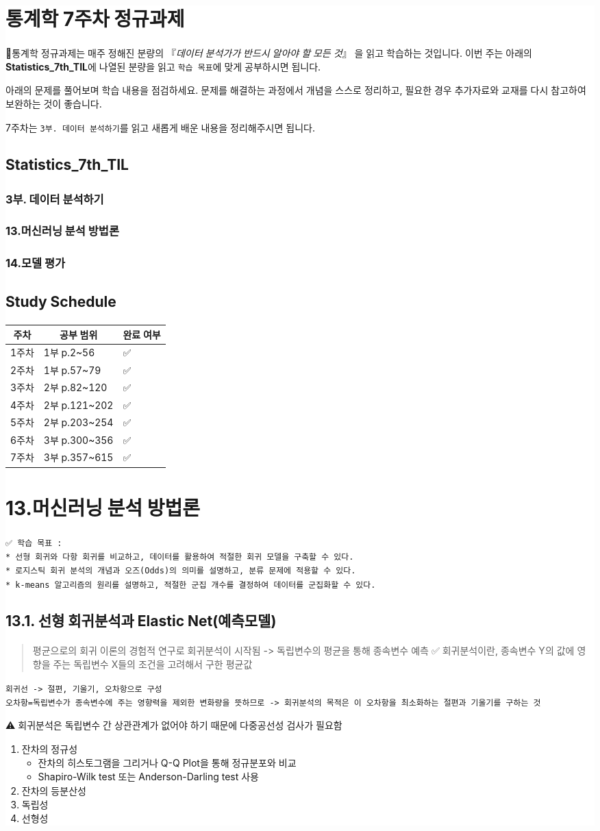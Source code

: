 # 통계학 7주차 정규과제

📌통계학 정규과제는 매주 정해진 분량의 『*데이터 분석가가 반드시 알아야 할 모든 것*』 을 읽고 학습하는 것입니다. 이번 주는 아래의 **Statistics_7th_TIL**에 나열된 분량을 읽고 `학습 목표`에 맞게 공부하시면 됩니다.

아래의 문제를 풀어보며 학습 내용을 점검하세요. 문제를 해결하는 과정에서 개념을 스스로 정리하고, 필요한 경우 추가자료와 교재를 다시 참고하여 보완하는 것이 좋습니다.

7주차는 `3부. 데이터 분석하기`를 읽고 새롭게 배운 내용을 정리해주시면 됩니다.


## Statistics_7th_TIL

### 3부. 데이터 분석하기
### 13.머신러닝 분석 방법론
### 14.모델 평가



## Study Schedule

|주차 | 공부 범위     | 완료 여부 |
|----|----------------|----------|
|1주차| 1부 p.2~56     | ✅      |
|2주차| 1부 p.57~79    | ✅      | 
|3주차| 2부 p.82~120   | ✅      | 
|4주차| 2부 p.121~202  | ✅      | 
|5주차| 2부 p.203~254  | ✅      | 
|6주차| 3부 p.300~356  | ✅      | 
|7주차| 3부 p.357~615  | ✅      | 



# 13.머신러닝 분석 방법론

```
✅ 학습 목표 :
* 선형 회귀와 다항 회귀를 비교하고, 데이터를 활용하여 적절한 회귀 모델을 구축할 수 있다. 
* 로지스틱 회귀 분석의 개념과 오즈(Odds)의 의미를 설명하고, 분류 문제에 적용할 수 있다.
* k-means 알고리즘의 원리를 설명하고, 적절한 군집 개수를 결정하여 데이터를 군집화할 수 있다.
```

## 13.1. 선형 회귀분석과 Elastic Net(예측모델)
> 평균으로의 회귀 이론의 경험적 연구로 회귀분석이 시작됨 -> 독립변수의 평균을 통해 종속변수 예측
✅ 회귀분석이란, 종속변수 Y의 값에 영향을 주는 독립변수 X들의 조건을 고려해서 구한 평균값
```
회귀선 -> 절편, 기울기, 오차항으로 구성
오차항=독립변수가 종속변수에 주는 영향력을 제외한 변화량을 뜻하므로 -> 회귀분석의 목적은 이 오차항을 최소화하는 절편과 기울기를 구하는 것
```
⚠️ 회귀분석은 독립변수 간 상관관계가 없어야 하기 때문에 다중공선성 검사가 필요함
1. 잔차의 정규성
    - 잔차의 히스토그램을 그리거나 Q-Q Plot을 통해 정규분포와 비교
    - Shapiro-Wilk test 또는 Anderson-Darling test 사용
2. 잔차의 등분산성
3. 독립성
4. 선형성
